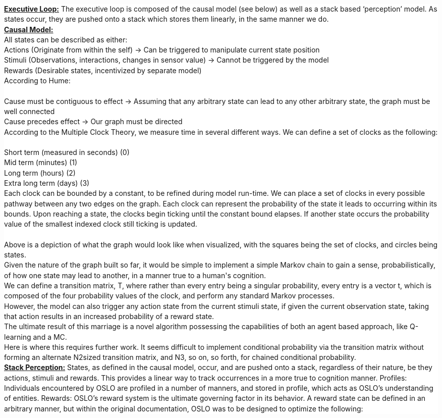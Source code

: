 <u><b>Executive Loop:</b></u>
The executive loop is composed of the causal model (see below) as well as a stack based ‘perception’ model. As states occur, they are pushed onto a stack which stores them linearly, in the same manner we do.
</br>
<u><b>Causal Model:</b></u>
</br>
All states can be described as either:
</br>
Actions (Originate from within the self) -> Can be triggered to manipulate current state position</br>
Stimuli (Observations, interactions, changes in sensor value) -> Cannot be triggered by the model</br>
Rewards (Desirable states, incentivized by separate model)</br>
According to Hume:</br>
</br>
Cause must be contiguous to effect -> Assuming that any arbitrary state can lead to any other arbitrary state, the graph must be well connected</br>
Cause precedes effect -> Our graph must be directed</br>
According to the Multiple Clock Theory, we measure time in several different ways. We can define a set of clocks as the following:</br>
</br>
Short term (measured in seconds) (0)</br>
Mid term (minutes) (1)</br>
Long term (hours) (2)</br>
Extra long term (days) (3)</br>
Each clock can be bounded by a constant, to be refined during model run-time. We can place a set of clocks in every possible pathway between any two edges on the graph. Each clock can represent the probability of the state it leads to occurring within its bounds. Upon reaching a state, the clocks begin ticking until the constant bound elapses. If another state occurs the probability value of the smallest indexed clock still ticking is updated.</br>
</br>
Above is a depiction of what the graph would look like when visualized, with the squares being the set of clocks, and circles being states.
</br>
Given the nature of the graph built so far, it would be simple to implement a simple Markov chain to gain a sense, probabilistically, of how one state may lead to another, in a manner true to a human's cognition.
</br>
We can define a transition matrix, T, where rather than every entry being a singular probability, every entry is a vector t, which is composed of the four probability values of the clock, and perform any standard Markov processes.
</br>
However, the model can also trigger any action state from the current stimuli state, if given the current observation state, taking that action results in an increased probability of a reward state.
</br>
The ultimate result of this marriage is a novel algorithm possessing the capabilities of both an agent based approach, like Q-learning and a MC.
</br>
Here is where this requires further work. It seems difficult to implement conditional probability via the transition matrix without forming an alternate N2sized transition matrix, and N3, so on, so forth, for chained conditional probability.
</br>
<u><b>Stack Perception:</u></b>
States, as defined in the causal model, occur, and are pushed onto a stack, regardless of their nature, be they actions, stimuli and rewards. This provides a linear way to track occurrences in a more true to cognition manner.
Profiles:
Individuals encountered by OSLO are profiled in a number of manners, and stored in profile, which acts as OSLO’s understanding of entities.
Rewards:
OSLO’s reward system is the ultimate governing factor in its behavior. A reward state can be defined in an arbitrary manner, but within the original documentation, OSLO was to be designed to optimize the following: